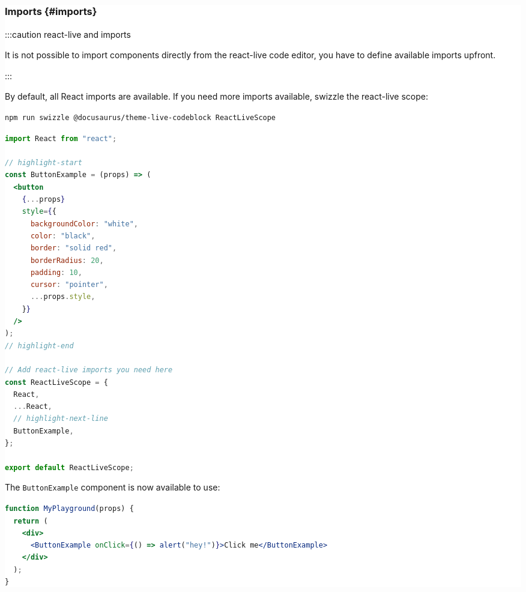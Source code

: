 </BrowserWindow>

### Imports {#imports}

:::caution react-live and imports

It is not possible to import components directly from the react-live code editor, you have to define available imports upfront.

:::

By default, all React imports are available. If you need more imports available, swizzle the react-live scope:

```bash npm2yarn
npm run swizzle @docusaurus/theme-live-codeblock ReactLiveScope
```

```jsx title="src/theme/ReactLiveScope/index.js"
import React from "react";

// highlight-start
const ButtonExample = (props) => (
  <button
    {...props}
    style={{
      backgroundColor: "white",
      color: "black",
      border: "solid red",
      borderRadius: 20,
      padding: 10,
      cursor: "pointer",
      ...props.style,
    }}
  />
);
// highlight-end

// Add react-live imports you need here
const ReactLiveScope = {
  React,
  ...React,
  // highlight-next-line
  ButtonExample,
};

export default ReactLiveScope;
```

The `ButtonExample` component is now available to use:

<BrowserWindow>

```jsx live
function MyPlayground(props) {
  return (
    <div>
      <ButtonExample onClick={() => alert("hey!")}>Click me</ButtonExample>
    </div>
  );
}
```
